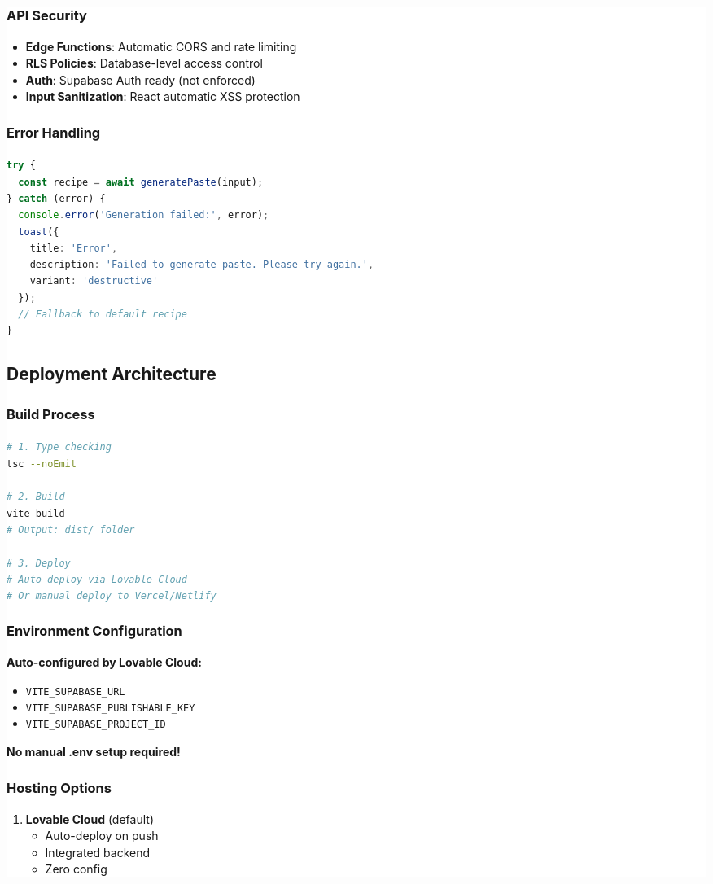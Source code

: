 ### API Security

- **Edge Functions**: Automatic CORS and rate limiting
- **RLS Policies**: Database-level access control
- **Auth**: Supabase Auth ready (not enforced)
- **Input Sanitization**: React automatic XSS protection

### Error Handling

```typescript
try {
  const recipe = await generatePaste(input);
} catch (error) {
  console.error('Generation failed:', error);
  toast({
    title: 'Error',
    description: 'Failed to generate paste. Please try again.',
    variant: 'destructive'
  });
  // Fallback to default recipe
}
```

## Deployment Architecture

### Build Process

```bash
# 1. Type checking
tsc --noEmit

# 2. Build
vite build
# Output: dist/ folder

# 3. Deploy
# Auto-deploy via Lovable Cloud
# Or manual deploy to Vercel/Netlify
```

### Environment Configuration

**Auto-configured by Lovable Cloud:**
- `VITE_SUPABASE_URL`
- `VITE_SUPABASE_PUBLISHABLE_KEY`
- `VITE_SUPABASE_PROJECT_ID`

**No manual .env setup required!**

### Hosting Options

1. **Lovable Cloud** (default)
   - Auto-deploy on push
   - Integrated backend
   - Zero config
